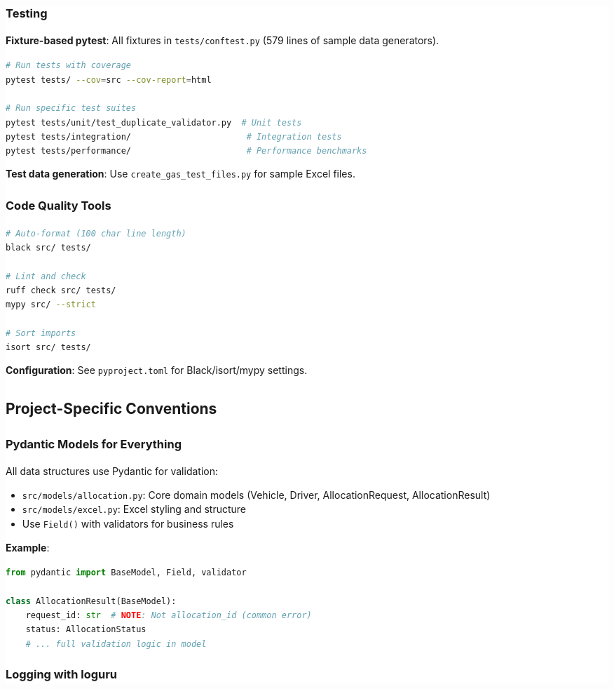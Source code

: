 ### Testing

**Fixture-based pytest**: All fixtures in `tests/conftest.py` (579 lines of sample data generators).

```bash
# Run tests with coverage
pytest tests/ --cov=src --cov-report=html

# Run specific test suites
pytest tests/unit/test_duplicate_validator.py  # Unit tests
pytest tests/integration/                       # Integration tests
pytest tests/performance/                       # Performance benchmarks
```

**Test data generation**: Use `create_gas_test_files.py` for sample Excel files.

### Code Quality Tools

```bash
# Auto-format (100 char line length)
black src/ tests/

# Lint and check
ruff check src/ tests/
mypy src/ --strict

# Sort imports
isort src/ tests/
```

**Configuration**: See `pyproject.toml` for Black/isort/mypy settings.

## Project-Specific Conventions

### Pydantic Models for Everything
All data structures use Pydantic for validation:
- `src/models/allocation.py`: Core domain models (Vehicle, Driver, AllocationRequest, AllocationResult)
- `src/models/excel.py`: Excel styling and structure
- Use `Field()` with validators for business rules

**Example**:
```python
from pydantic import BaseModel, Field, validator

class AllocationResult(BaseModel):
    request_id: str  # NOTE: Not allocation_id (common error)
    status: AllocationStatus
    # ... full validation logic in model
```

### Logging with loguru
